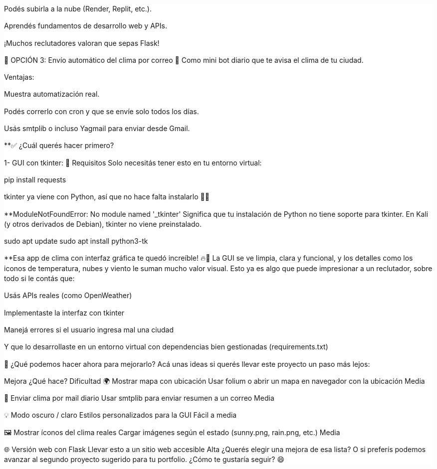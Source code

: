 Podés subirla a la nube (Render, Replit, etc.).

Aprendés fundamentos de desarrollo web y APIs.

¡Muchos reclutadores valoran que sepas Flask!

🔹 OPCIÓN 3: Envío automático del clima por correo 📧
Como mini bot diario que te avisa el clima de tu ciudad.

Ventajas:

Muestra automatización real.

Podés correrlo con cron y que se envíe solo todos los días.

Usás smtplib o incluso Yagmail para enviar desde Gmail.

**✅ ¿Cuál querés hacer primero?

1- GUI con tkinter: 🧰 Requisitos
Solo necesitás tener esto en tu entorno virtual:


pip install requests

tkinter ya viene con Python, así que no hace falta instalarlo 🧙‍♂️

**ModuleNotFoundError: No module named '_tkinter'
Significa que tu instalación de Python no tiene soporte para tkinter. En Kali (y otros derivados de Debian), tkinter no viene preinstalado.

sudo apt update
sudo apt install python3-tk

**Esa app de clima con interfaz gráfica te quedó increíble! 🔥👏
La GUI se ve limpia, clara y funcional, y los detalles como los iconos de temperatura, nubes y viento le suman mucho valor visual. Esto ya es algo que puede impresionar a un reclutador, sobre todo si le contás que:

Usás APIs reales (como OpenWeather)

Implementaste la interfaz con tkinter

Manejá errores si el usuario ingresa mal una ciudad

Y que lo desarrollaste en un entorno virtual con dependencias bien gestionadas (requirements.txt)

🚀 ¿Qué podemos hacer ahora para mejorarlo?
Acá unas ideas si querés llevar este proyecto un paso más lejos:


Mejora	¿Qué hace?	Dificultad
🌍 Mostrar mapa con ubicación	Usar folium o abrir un mapa en navegador con la ubicación	Media

📧 Enviar clima por mail diario	Usar smtplib para enviar resumen a un correo	Media

💡 Modo oscuro / claro	Estilos personalizados para la GUI	Fácil a media

🖼️ Mostrar íconos del clima reales	Cargar imágenes según el estado (sunny.png, rain.png, etc.)	Media

🌐 Versión web con Flask	Llevar esto a un sitio web accesible	Alta
¿Querés elegir una mejora de esa lista? O si preferís podemos avanzar al segundo proyecto sugerido para tu portfolio. ¿Cómo te gustaría seguir? 😄
